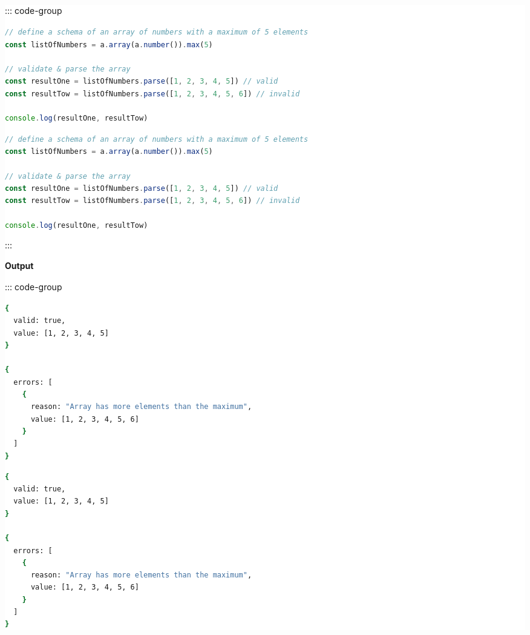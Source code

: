 ::: code-group

```TypeScript
// define a schema of an array of numbers with a maximum of 5 elements
const listOfNumbers = a.array(a.number()).max(5)

// validate & parse the array
const resultOne = listOfNumbers.parse([1, 2, 3, 4, 5]) // valid
const resultTow = listOfNumbers.parse([1, 2, 3, 4, 5, 6]) // invalid

console.log(resultOne, resultTow)
```

```JavaScript
// define a schema of an array of numbers with a maximum of 5 elements
const listOfNumbers = a.array(a.number()).max(5)

// validate & parse the array
const resultOne = listOfNumbers.parse([1, 2, 3, 4, 5]) // valid
const resultTow = listOfNumbers.parse([1, 2, 3, 4, 5, 6]) // invalid

console.log(resultOne, resultTow)
```

:::

**Output**

::: code-group

```bash [TypeScript]
{
  valid: true,
  value: [1, 2, 3, 4, 5]
}

{
  errors: [
    {
      reason: "Array has more elements than the maximum",
      value: [1, 2, 3, 4, 5, 6]
    }
  ]
}
```

```bash [JavaScript]
{
  valid: true,
  value: [1, 2, 3, 4, 5]
}

{
  errors: [
    {
      reason: "Array has more elements than the maximum",
      value: [1, 2, 3, 4, 5, 6]
    }
  ]
}
```
